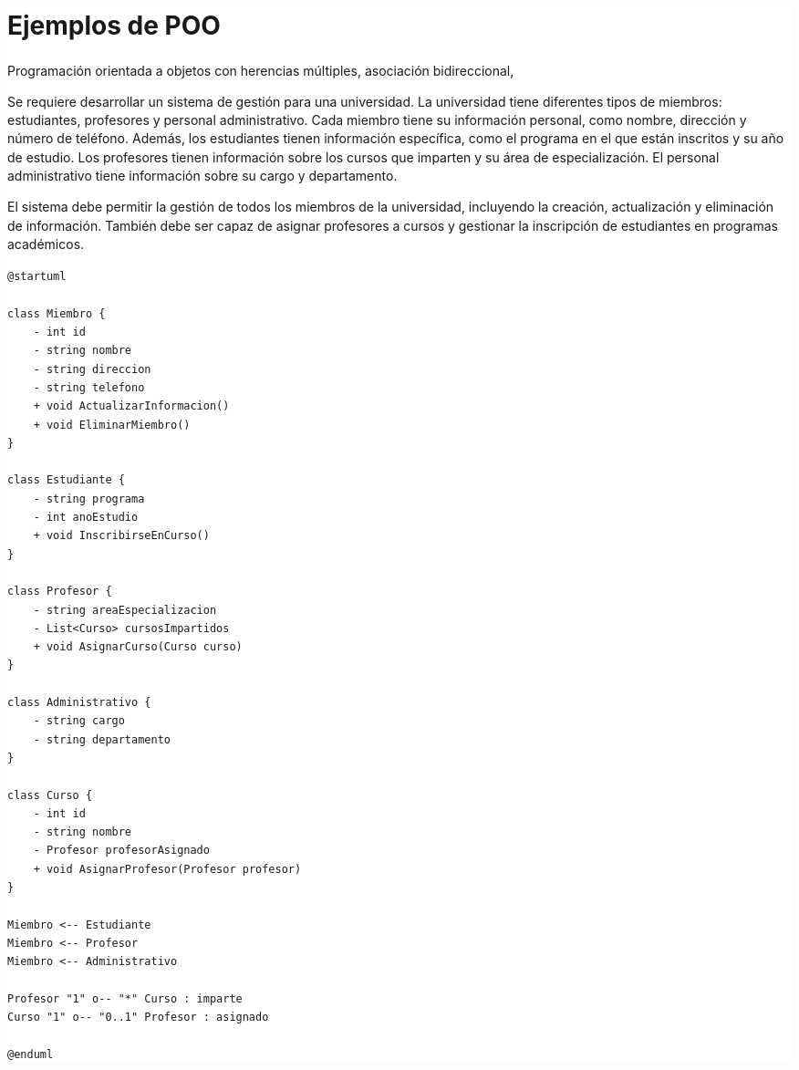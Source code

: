 # Ejemplos de POO


Programación orientada a objetos con herencias múltiples, asociación bidireccional, 


Se requiere desarrollar un sistema de gestión para una universidad. La universidad tiene diferentes tipos de miembros: estudiantes, profesores y personal administrativo. Cada miembro tiene su información personal, como nombre, dirección y número de teléfono. Además, los estudiantes tienen información específica, como el programa en el que están inscritos y su año de estudio. Los profesores tienen información sobre los cursos que imparten y su área de especialización. El personal administrativo tiene información sobre su cargo y departamento.

El sistema debe permitir la gestión de todos los miembros de la universidad, incluyendo la creación, actualización y eliminación de información. También debe ser capaz de asignar profesores a cursos y gestionar la inscripción de estudiantes en programas académicos.
```plantuml
@startuml

class Miembro {
    - int id
    - string nombre
    - string direccion
    - string telefono
    + void ActualizarInformacion()
    + void EliminarMiembro()
}

class Estudiante {
    - string programa
    - int anoEstudio
    + void InscribirseEnCurso()
}

class Profesor {
    - string areaEspecializacion
    - List<Curso> cursosImpartidos
    + void AsignarCurso(Curso curso)
}

class Administrativo {
    - string cargo
    - string departamento
}

class Curso {
    - int id
    - string nombre
    - Profesor profesorAsignado
    + void AsignarProfesor(Profesor profesor)
}

Miembro <-- Estudiante
Miembro <-- Profesor
Miembro <-- Administrativo

Profesor "1" o-- "*" Curso : imparte
Curso "1" o-- "0..1" Profesor : asignado

@enduml
```

